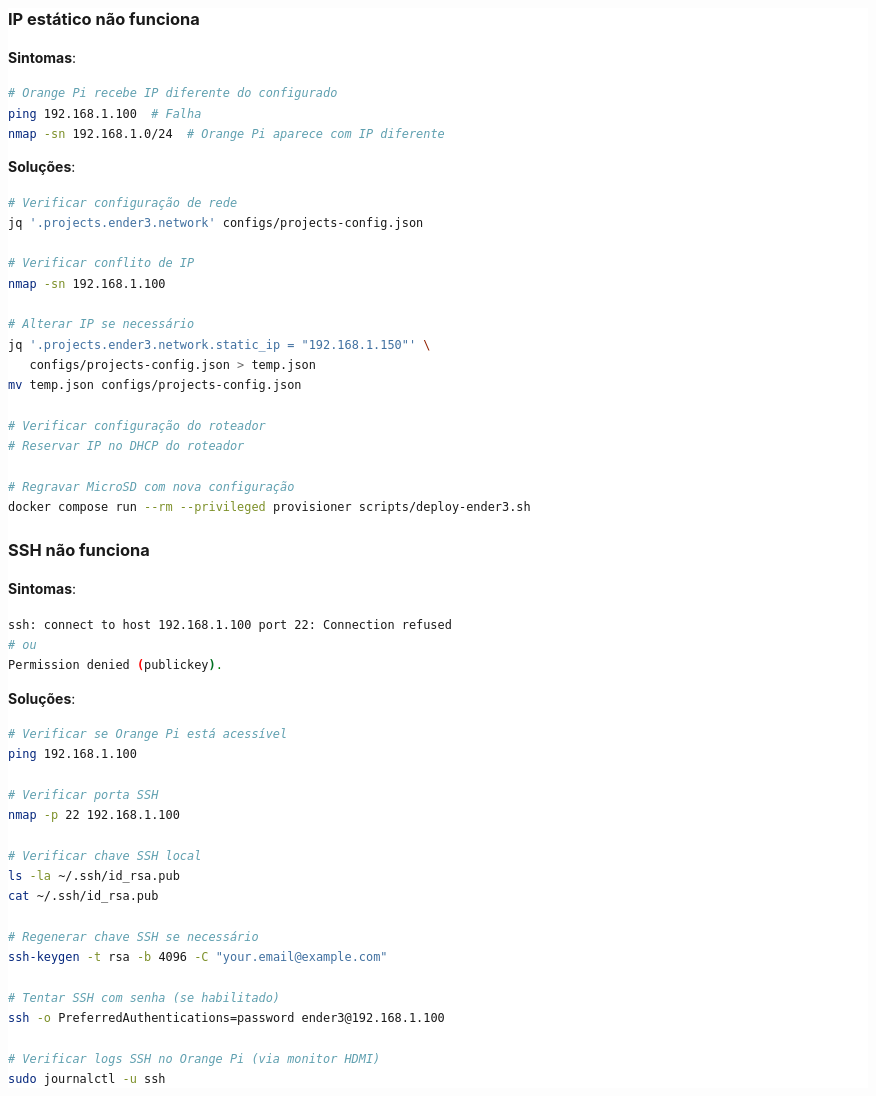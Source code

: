 ### IP estático não funciona

**Sintomas**:
```bash
# Orange Pi recebe IP diferente do configurado
ping 192.168.1.100  # Falha
nmap -sn 192.168.1.0/24  # Orange Pi aparece com IP diferente
```

**Soluções**:

```bash
# Verificar configuração de rede
jq '.projects.ender3.network' configs/projects-config.json

# Verificar conflito de IP
nmap -sn 192.168.1.100

# Alterar IP se necessário
jq '.projects.ender3.network.static_ip = "192.168.1.150"' \
   configs/projects-config.json > temp.json
mv temp.json configs/projects-config.json

# Verificar configuração do roteador
# Reservar IP no DHCP do roteador

# Regravar MicroSD com nova configuração
docker compose run --rm --privileged provisioner scripts/deploy-ender3.sh
```

### SSH não funciona

**Sintomas**:
```bash
ssh: connect to host 192.168.1.100 port 22: Connection refused
# ou
Permission denied (publickey).
```

**Soluções**:

```bash
# Verificar se Orange Pi está acessível
ping 192.168.1.100

# Verificar porta SSH
nmap -p 22 192.168.1.100

# Verificar chave SSH local
ls -la ~/.ssh/id_rsa.pub
cat ~/.ssh/id_rsa.pub

# Regenerar chave SSH se necessário
ssh-keygen -t rsa -b 4096 -C "your.email@example.com"

# Tentar SSH com senha (se habilitado)
ssh -o PreferredAuthentications=password ender3@192.168.1.100

# Verificar logs SSH no Orange Pi (via monitor HDMI)
sudo journalctl -u ssh
```
